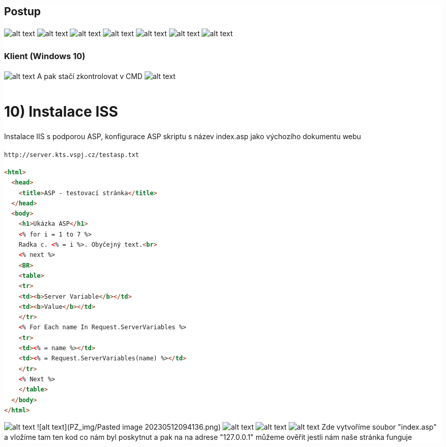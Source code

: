 ## Postup
![alt text](PZ_img/053.png)
![alt text](PZ_img/054.png)
![alt text](PZ_img/055.png)
![alt text](PZ_img/056.png)
![alt text](PZ_img/057.png)
![alt text](PZ_img/058.png)
![alt text](PZ_img/059.png)
### Klient (Windows 10)
![alt text](PZ_img/060.png)
A pak stačí zkontrolovat v CMD
![alt text](PZ_img/061.png)
# 10) Instalace ISS
Instalace IIS s podporou ASP, konfigurace ASP skriptu s název index.asp jako výchozího dokumentu webu
````
http://server.kts.vspj.cz/testasp.txt
````

````aspx
<html>
  <head>
    <title>ASP - testovací­ stránka</title>
  </head>
  <body>
    <h1>Ukázka ASP</h1>
    <% for i = 1 to 7 %>
    Radka c. <% = i %>. Obyčejný text.<br>
    <% next %>
    <BR>
    <table>
    <tr>
    <td><b>Server Variable</b></td>
    <td><b>Value</b></td>
    </tr>
    <% For Each name In Request.ServerVariables %>
    <tr>
    <td><% = name %></td>
    <td><% = Request.ServerVariables(name) %></td>
    </tr>
    <% Next %>
    </table>
  </body>
</html>
````
![alt text](PZ_img/062.png)
![alt text](PZ_img/Pasted image 20230512094136.png)
![alt text](PZ_img/063.png)
![alt text](PZ_img/064.png)
![alt text](PZ_img/065.png)
Zde vytvoříme soubor "index.asp" a vložíme tam ten kod co nám byl poskytnut a pak na na adrese "127.0.0.1" můžeme ověřit jestli nám naše stránka funguje